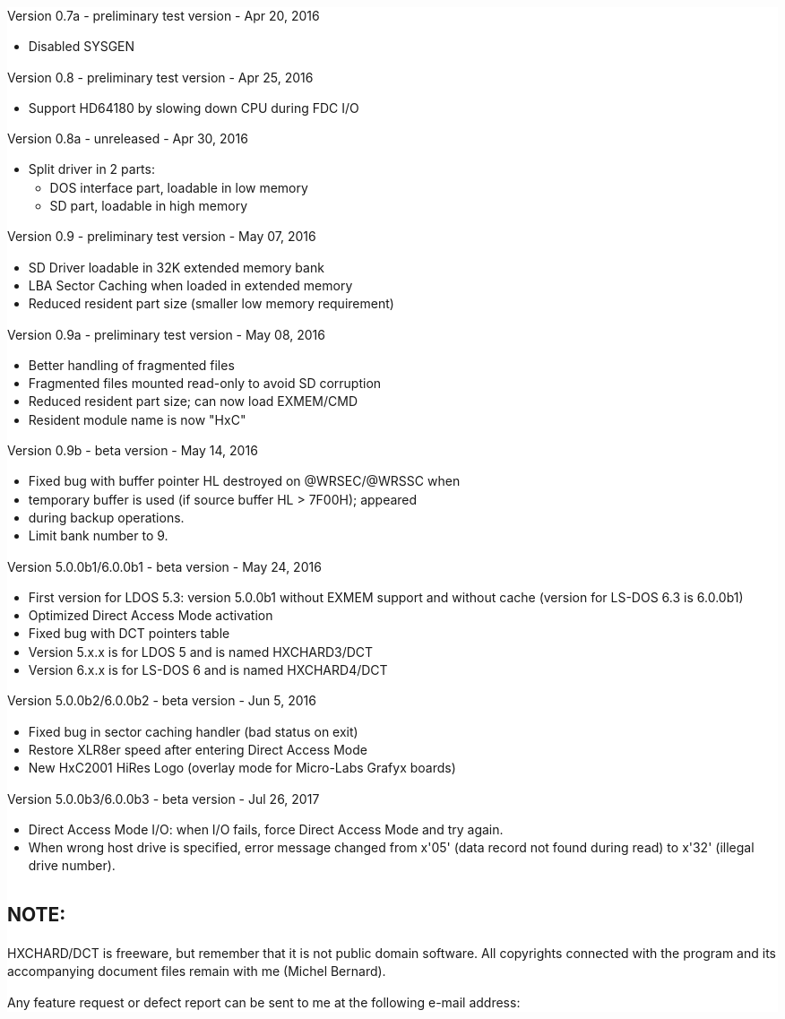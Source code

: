 Version 0.7a - preliminary test version - Apr 20, 2016
- Disabled SYSGEN

Version 0.8 - preliminary test version - Apr 25, 2016
- Support HD64180 by slowing down CPU during FDC I/O

Version 0.8a - unreleased - Apr 30, 2016
- Split driver in 2 parts:
	- DOS interface part, loadable in low memory
	- SD part, loadable in high memory

Version 0.9 - preliminary test version - May 07, 2016
- SD Driver loadable in 32K extended memory bank
- LBA Sector Caching when loaded in extended memory
- Reduced resident part size (smaller low memory requirement)

Version 0.9a - preliminary test version - May 08, 2016
- Better handling of fragmented files
- Fragmented files mounted read-only to avoid SD corruption
- Reduced resident part size; can now load EXMEM/CMD
- Resident module name is now "HxC"

Version 0.9b - beta version - May 14, 2016
- Fixed bug with buffer pointer HL destroyed on @WRSEC/@WRSSC when
- temporary buffer is used (if source buffer HL > 7F00H); appeared
- during backup operations.
- Limit bank number to 9.

Version 5.0.0b1/6.0.0b1 - beta version - May 24, 2016
- First version for LDOS 5.3: version 5.0.0b1 without EXMEM support
    and without cache (version for LS-DOS 6.3 is 6.0.0b1)
- Optimized Direct Access Mode activation
- Fixed bug with DCT pointers table
- Version 5.x.x is for LDOS 5 and is named HXCHARD3/DCT
- Version 6.x.x is for LS-DOS 6 and is named HXCHARD4/DCT

Version 5.0.0b2/6.0.0b2 - beta version - Jun 5, 2016
- Fixed bug in sector caching handler (bad status on exit)
- Restore XLR8er speed after entering Direct Access Mode
- New HxC2001 HiRes Logo (overlay mode for Micro-Labs Grafyx boards)

Version 5.0.0b3/6.0.0b3 - beta version - Jul 26, 2017
- Direct Access Mode I/O: when I/O fails, force Direct Access Mode
    and try again.
- When wrong host drive is specified, error message changed from x'05'
    (data record not found during read) to x'32' (illegal drive number).


NOTE:
-----

HXCHARD/DCT  is  freeware, but remember that  it is not public domain software.
All  copyrights connected  with the program and its accompanying document files
remain with me (Michel Bernard).

Any  feature request or defect report can be sent to me at the following e-mail
address:
